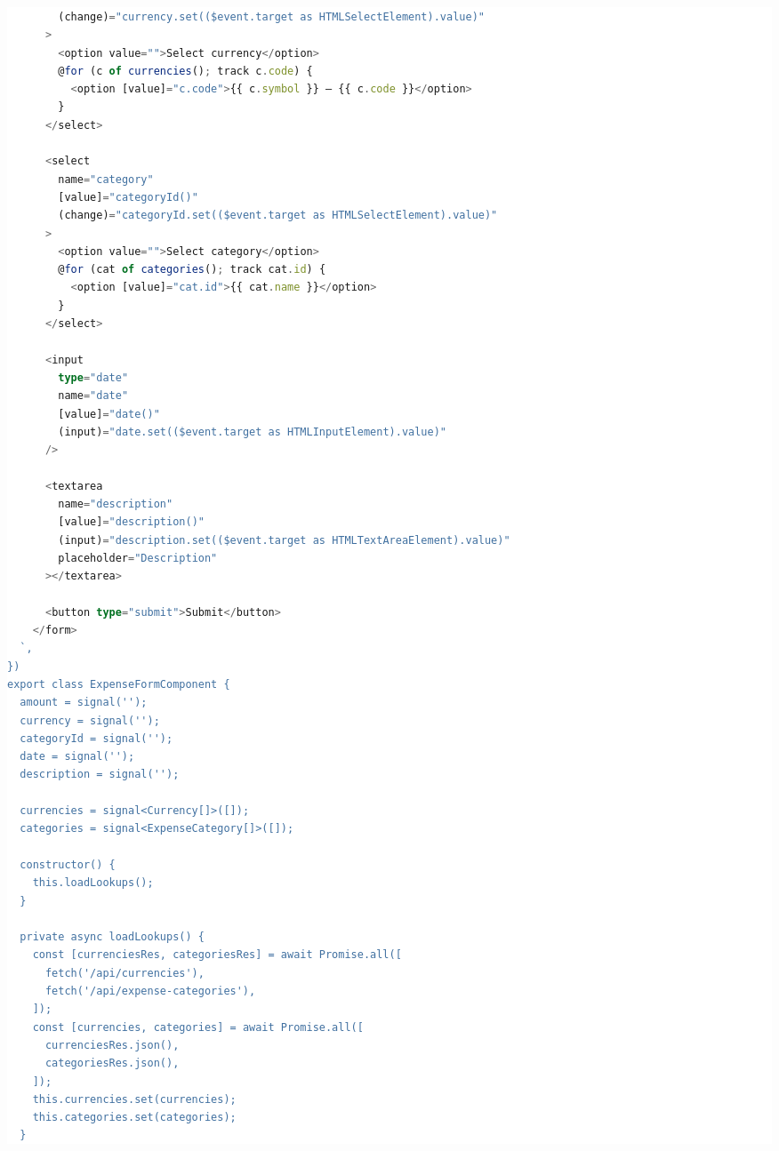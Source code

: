 ```ts
        (change)="currency.set(($event.target as HTMLSelectElement).value)"
      >
        <option value="">Select currency</option>
        @for (c of currencies(); track c.code) {
          <option [value]="c.code">{{ c.symbol }} — {{ c.code }}</option>
        }
      </select>

      <select
        name="category"
        [value]="categoryId()"
        (change)="categoryId.set(($event.target as HTMLSelectElement).value)"
      >
        <option value="">Select category</option>
        @for (cat of categories(); track cat.id) {
          <option [value]="cat.id">{{ cat.name }}</option>
        }
      </select>

      <input
        type="date"
        name="date"
        [value]="date()"
        (input)="date.set(($event.target as HTMLInputElement).value)"
      />

      <textarea
        name="description"
        [value]="description()"
        (input)="description.set(($event.target as HTMLTextAreaElement).value)"
        placeholder="Description"
      ></textarea>

      <button type="submit">Submit</button>
    </form>
  `,
})
export class ExpenseFormComponent {
  amount = signal('');
  currency = signal('');
  categoryId = signal('');
  date = signal('');
  description = signal('');

  currencies = signal<Currency[]>([]);
  categories = signal<ExpenseCategory[]>([]);

  constructor() {
    this.loadLookups();
  }

  private async loadLookups() {
    const [currenciesRes, categoriesRes] = await Promise.all([
      fetch('/api/currencies'),
      fetch('/api/expense-categories'),
    ]);
    const [currencies, categories] = await Promise.all([
      currenciesRes.json(),
      categoriesRes.json(),
    ]);
    this.currencies.set(currencies);
    this.categories.set(categories);
  }
```